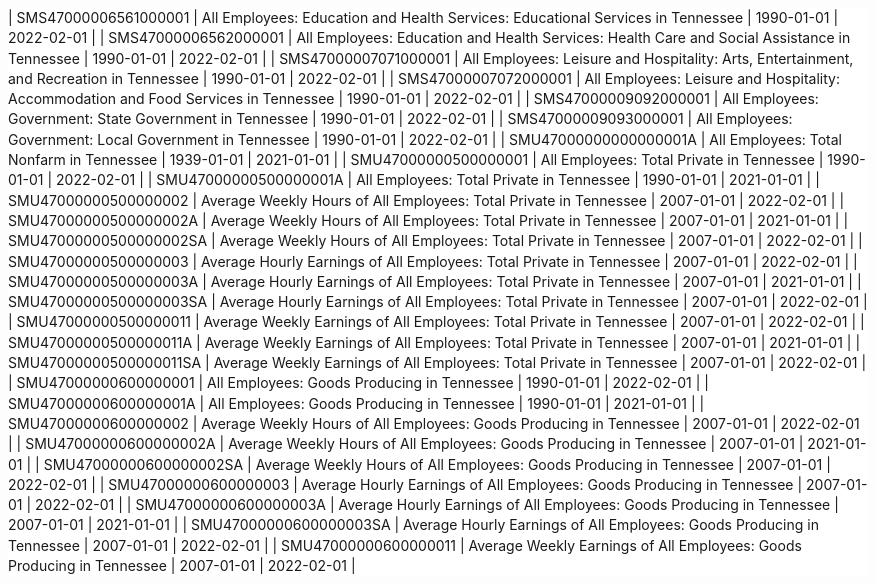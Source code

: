 | SMS47000006561000001      | All Employees: Education and Health Services: Educational Services in Tennessee                                                                     | 1990-01-01          | 2022-02-01        |
| SMS47000006562000001      | All Employees: Education and Health Services: Health Care and Social Assistance in Tennessee                                                        | 1990-01-01          | 2022-02-01        |
| SMS47000007071000001      | All Employees: Leisure and Hospitality: Arts, Entertainment, and Recreation in Tennessee                                                            | 1990-01-01          | 2022-02-01        |
| SMS47000007072000001      | All Employees: Leisure and Hospitality: Accommodation and Food Services in Tennessee                                                                | 1990-01-01          | 2022-02-01        |
| SMS47000009092000001      | All Employees: Government: State Government in Tennessee                                                                                            | 1990-01-01          | 2022-02-01        |
| SMS47000009093000001      | All Employees: Government: Local Government in Tennessee                                                                                            | 1990-01-01          | 2022-02-01        |
| SMU47000000000000001A     | All Employees: Total Nonfarm in Tennessee                                                                                                           | 1939-01-01          | 2021-01-01        |
| SMU47000000500000001      | All Employees: Total Private in Tennessee                                                                                                           | 1990-01-01          | 2022-02-01        |
| SMU47000000500000001A     | All Employees: Total Private in Tennessee                                                                                                           | 1990-01-01          | 2021-01-01        |
| SMU47000000500000002      | Average Weekly Hours of All Employees: Total Private in Tennessee                                                                                   | 2007-01-01          | 2022-02-01        |
| SMU47000000500000002A     | Average Weekly Hours of All Employees: Total Private in Tennessee                                                                                   | 2007-01-01          | 2021-01-01        |
| SMU47000000500000002SA    | Average Weekly Hours of All Employees: Total Private in Tennessee                                                                                   | 2007-01-01          | 2022-02-01        |
| SMU47000000500000003      | Average Hourly Earnings of All Employees: Total Private in Tennessee                                                                                | 2007-01-01          | 2022-02-01        |
| SMU47000000500000003A     | Average Hourly Earnings of All Employees: Total Private in Tennessee                                                                                | 2007-01-01          | 2021-01-01        |
| SMU47000000500000003SA    | Average Hourly Earnings of All Employees: Total Private in Tennessee                                                                                | 2007-01-01          | 2022-02-01        |
| SMU47000000500000011      | Average Weekly Earnings of All Employees: Total Private in Tennessee                                                                                | 2007-01-01          | 2022-02-01        |
| SMU47000000500000011A     | Average Weekly Earnings of All Employees: Total Private in Tennessee                                                                                | 2007-01-01          | 2021-01-01        |
| SMU47000000500000011SA    | Average Weekly Earnings of All Employees: Total Private in Tennessee                                                                                | 2007-01-01          | 2022-02-01        |
| SMU47000000600000001      | All Employees: Goods Producing in Tennessee                                                                                                         | 1990-01-01          | 2022-02-01        |
| SMU47000000600000001A     | All Employees: Goods Producing in Tennessee                                                                                                         | 1990-01-01          | 2021-01-01        |
| SMU47000000600000002      | Average Weekly Hours of All Employees: Goods Producing in Tennessee                                                                                 | 2007-01-01          | 2022-02-01        |
| SMU47000000600000002A     | Average Weekly Hours of All Employees: Goods Producing in Tennessee                                                                                 | 2007-01-01          | 2021-01-01        |
| SMU47000000600000002SA    | Average Weekly Hours of All Employees: Goods Producing in Tennessee                                                                                 | 2007-01-01          | 2022-02-01        |
| SMU47000000600000003      | Average Hourly Earnings of All Employees: Goods Producing in Tennessee                                                                              | 2007-01-01          | 2022-02-01        |
| SMU47000000600000003A     | Average Hourly Earnings of All Employees: Goods Producing in Tennessee                                                                              | 2007-01-01          | 2021-01-01        |
| SMU47000000600000003SA    | Average Hourly Earnings of All Employees: Goods Producing in Tennessee                                                                              | 2007-01-01          | 2022-02-01        |
| SMU47000000600000011      | Average Weekly Earnings of All Employees: Goods Producing in Tennessee                                                                              | 2007-01-01          | 2022-02-01        |